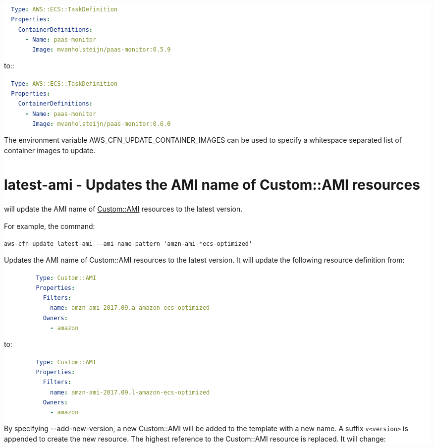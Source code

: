 ```yaml
  Type: AWS::ECS::TaskDefinition
  Properties:
    ContainerDefinitions:
      - Name: paas-monitor
        Image: mvanholsteijn/paas-monitor:0.5.9
```

to::

```yaml
  Type: AWS::ECS::TaskDefinition
  Properties:
    ContainerDefinitions:
      - Name: paas-monitor
        Image: mvanholsteijn/paas-monitor:0.6.0
```

The environment variable AWS_CFN_UPDATE_CONTAINER_IMAGES can be used to specify a
whitespace separated list of container images to update.

# latest-ami - Updates the AMI name of Custom::AMI resources

will update the AMI name of [Custom::AMI](https://github.com/binxio/cfn-ami-provider) resources to the latest version.

For example, the command:

```
aws-cfn-update latest-ami --ami-name-pattern 'amzn-ami-*ecs-optimized'
```

Updates the AMI name of Custom::AMI resources to the latest version.
It will update the following resource definition from:

```yaml
         Type: Custom::AMI
         Properties:
           Filters:
             name: amzn-ami-2017.09.a-amazon-ecs-optimized
           Owners:
             - amazon
```
to:

```yaml
         Type: Custom::AMI
         Properties:
           Filters:
             name: amzn-ami-2017.09.l-amazon-ecs-optimized
           Owners:
             - amazon
```

By specifying --add-new-version, a new Custom::AMI will be added
to the template with a new name. A suffix `v<version>` is appended
to create the new resource. The highest reference to the Custom::AMI
resource is replaced. It will change:
